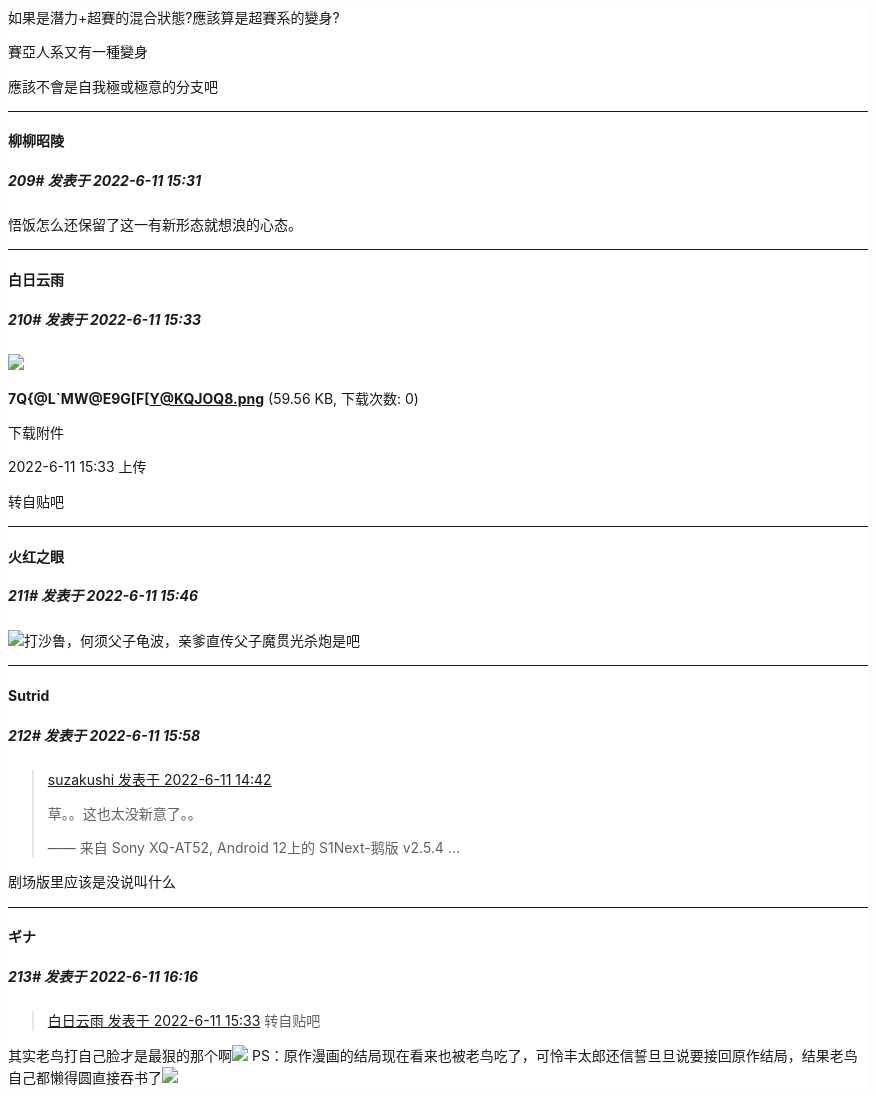 如果是潛力+超賽的混合狀態?應該算是超賽系的變身?

賽亞人系又有一種變身

應該不會是自我極或極意的分支吧

*****

####  柳柳昭陵  
##### 209#       发表于 2022-6-11 15:31

悟饭怎么还保留了这一有新形态就想浪的心态。

*****

####  白日云雨  
##### 210#       发表于 2022-6-11 15:33

<img src="https://img.saraba1st.com/forum/202206/11/153322wom2t2wmdmfic1sv.png" referrerpolicy="no-referrer">

<strong>7Q{@L`MW@E9G[F[Y@KQJOQ8.png</strong> (59.56 KB, 下载次数: 0)

下载附件

2022-6-11 15:33 上传

转自贴吧



*****

####  火红之眼  
##### 211#       发表于 2022-6-11 15:46

<img src="https://static.saraba1st.com/image/smiley/face2017/067.png" referrerpolicy="no-referrer">打沙鲁，何须父子龟波，亲爹直传父子魔贯光杀炮是吧

*****

####  Sutrid  
##### 212#       发表于 2022-6-11 15:58

<blockquote><a href="httphttps://bbs.saraba1st.com/2b/forum.php?mod=redirect&amp;goto=findpost&amp;pid=56220770&amp;ptid=2003007" target="_blank">suzakushi 发表于 2022-6-11 14:42</a>

草。。这也太没新意了。。

—— 来自 Sony XQ-AT52, Android 12上的 S1Next-鹅版 v2.5.4 ...</blockquote>
剧场版里应该是没说叫什么

*****

####  ギナ  
##### 213#       发表于 2022-6-11 16:16

<blockquote><a href="httphttps://bbs.saraba1st.com/2b/forum.php?mod=redirect&amp;goto=findpost&amp;pid=56221226&amp;ptid=2003007" target="_blank">白日云雨 发表于 2022-6-11 15:33</a>
转自贴吧</blockquote>
其实老鸟打自己脸才是最狠的那个啊<img src="https://static.saraba1st.com/image/smiley/face2017/053.png" referrerpolicy="no-referrer">
PS：原作漫画的结局现在看来也被老鸟吃了，可怜丰太郎还信誓旦旦说要接回原作结局，结果老鸟自己都懒得圆直接吞书了<img src="https://static.saraba1st.com/image/smiley/face2017/065.png" referrerpolicy="no-referrer">
